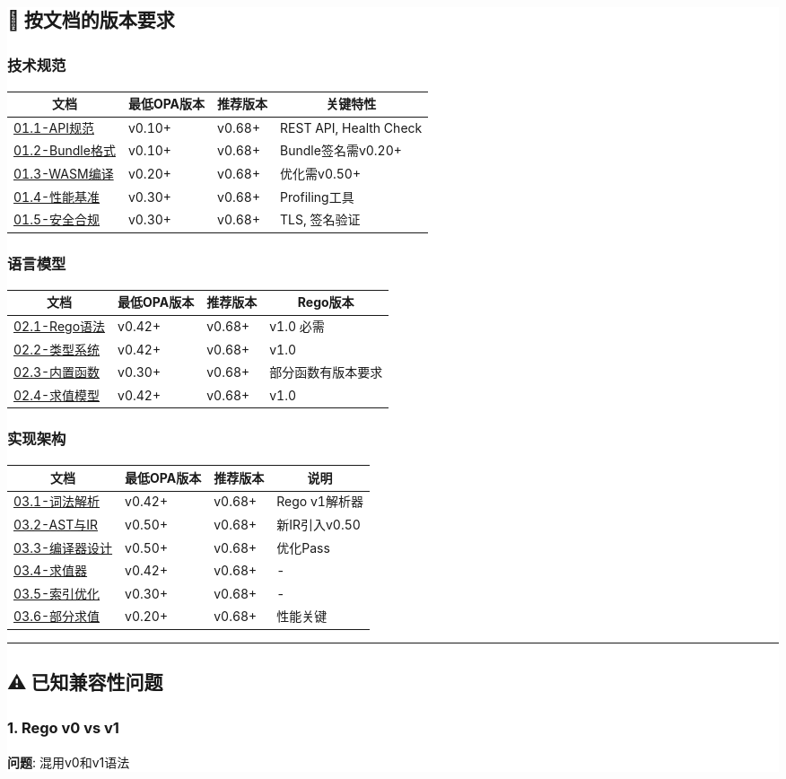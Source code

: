 
## 📖 按文档的版本要求

### 技术规范

| 文档 | 最低OPA版本 | 推荐版本 | 关键特性 |
|------|------------|---------|---------|
| [01.1-API规范](docs/01-技术规范/01.1-API规范.md) | v0.10+ | v0.68+ | REST API, Health Check |
| [01.2-Bundle格式](docs/01-技术规范/01.2-Bundle格式规范.md) | v0.10+ | v0.68+ | Bundle签名需v0.20+ |
| [01.3-WASM编译](docs/01-技术规范/01.3-WASM编译规范.md) | v0.20+ | v0.68+ | 优化需v0.50+ |
| [01.4-性能基准](docs/01-技术规范/01.4-性能基准与度量.md) | v0.30+ | v0.68+ | Profiling工具 |
| [01.5-安全合规](docs/01-技术规范/01.5-安全合规标准.md) | v0.30+ | v0.68+ | TLS, 签名验证 |

### 语言模型

| 文档 | 最低OPA版本 | 推荐版本 | Rego版本 |
|------|------------|---------|---------|
| [02.1-Rego语法](docs/02-语言模型/02.1-Rego语法规范.md) | v0.42+ | v0.68+ | v1.0 必需 |
| [02.2-类型系统](docs/02-语言模型/02.2-类型系统.md) | v0.42+ | v0.68+ | v1.0 |
| [02.3-内置函数](docs/02-语言模型/02.3-内置函数库.md) | v0.30+ | v0.68+ | 部分函数有版本要求 |
| [02.4-求值模型](docs/02-语言模型/02.4-求值模型.md) | v0.42+ | v0.68+ | v1.0 |

### 实现架构

| 文档 | 最低OPA版本 | 推荐版本 | 说明 |
|------|------------|---------|------|
| [03.1-词法解析](docs/03-实现架构/03.1-词法分析与语法解析.md) | v0.42+ | v0.68+ | Rego v1解析器 |
| [03.2-AST与IR](docs/03-实现架构/03.2-AST与IR.md) | v0.50+ | v0.68+ | 新IR引入v0.50 |
| [03.3-编译器设计](docs/03-实现架构/03.3-编译器设计.md) | v0.50+ | v0.68+ | 优化Pass |
| [03.4-求值器](docs/03-实现架构/03.4-Top-Down求值器.md) | v0.42+ | v0.68+ | - |
| [03.5-索引优化](docs/03-实现架构/03.5-索引与优化.md) | v0.30+ | v0.68+ | - |
| [03.6-部分求值](docs/03-实现架构/03.6-部分求值技术.md) | v0.20+ | v0.68+ | 性能关键 |

---

## ⚠️ 已知兼容性问题

### 1. Rego v0 vs v1

**问题**: 混用v0和v1语法
